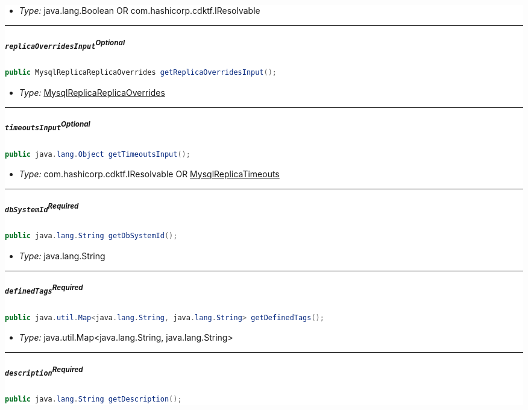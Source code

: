 - *Type:* java.lang.Boolean OR com.hashicorp.cdktf.IResolvable

---

##### `replicaOverridesInput`<sup>Optional</sup> <a name="replicaOverridesInput" id="rhizo-co-terraform-provider-oci.mysqlReplica.MysqlReplica.property.replicaOverridesInput"></a>

```java
public MysqlReplicaReplicaOverrides getReplicaOverridesInput();
```

- *Type:* <a href="#rhizo-co-terraform-provider-oci.mysqlReplica.MysqlReplicaReplicaOverrides">MysqlReplicaReplicaOverrides</a>

---

##### `timeoutsInput`<sup>Optional</sup> <a name="timeoutsInput" id="rhizo-co-terraform-provider-oci.mysqlReplica.MysqlReplica.property.timeoutsInput"></a>

```java
public java.lang.Object getTimeoutsInput();
```

- *Type:* com.hashicorp.cdktf.IResolvable OR <a href="#rhizo-co-terraform-provider-oci.mysqlReplica.MysqlReplicaTimeouts">MysqlReplicaTimeouts</a>

---

##### `dbSystemId`<sup>Required</sup> <a name="dbSystemId" id="rhizo-co-terraform-provider-oci.mysqlReplica.MysqlReplica.property.dbSystemId"></a>

```java
public java.lang.String getDbSystemId();
```

- *Type:* java.lang.String

---

##### `definedTags`<sup>Required</sup> <a name="definedTags" id="rhizo-co-terraform-provider-oci.mysqlReplica.MysqlReplica.property.definedTags"></a>

```java
public java.util.Map<java.lang.String, java.lang.String> getDefinedTags();
```

- *Type:* java.util.Map<java.lang.String, java.lang.String>

---

##### `description`<sup>Required</sup> <a name="description" id="rhizo-co-terraform-provider-oci.mysqlReplica.MysqlReplica.property.description"></a>

```java
public java.lang.String getDescription();
```
